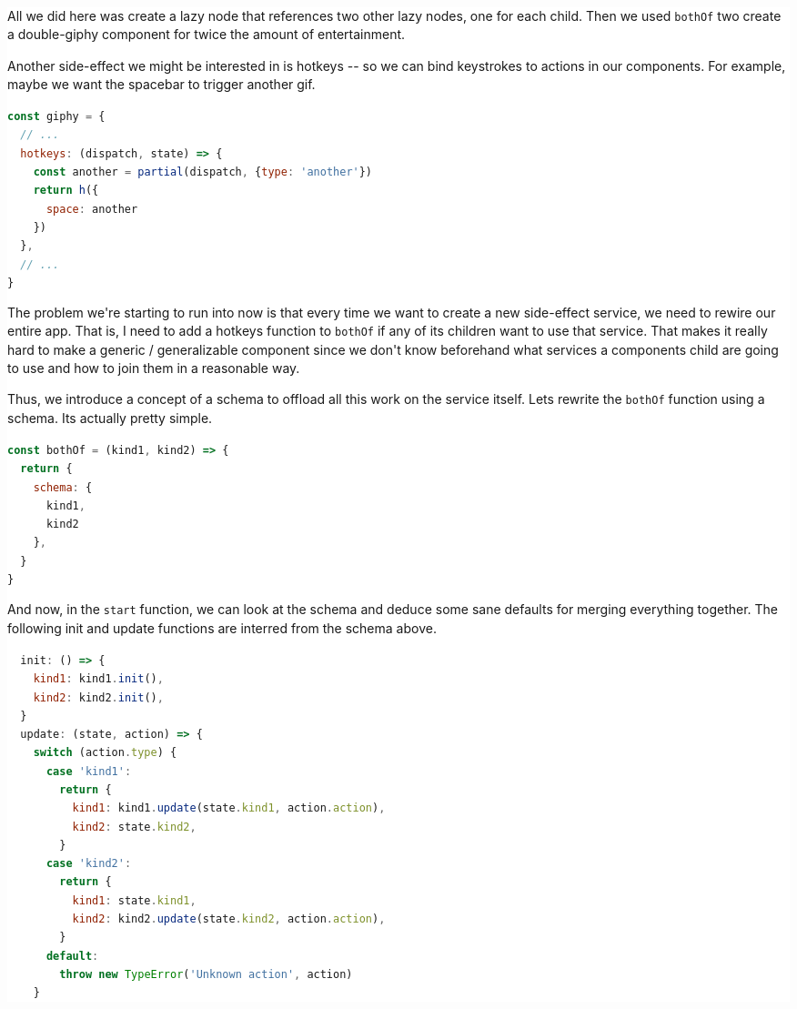 All we did here was create a lazy node that references two other lazy nodes, one
for each child. Then we used `bothOf` two create a double-giphy component for
twice the amount of entertainment.

Another side-effect we might be interested in is hotkeys -- so we can bind
keystrokes to actions in our components. For example, maybe we want the spacebar
to trigger another gif.

```js
const giphy = {
  // ...
  hotkeys: (dispatch, state) => {
    const another = partial(dispatch, {type: 'another'})
    return h({
      space: another
    })
  },
  // ...
}
```

The problem we're starting to run into now is that every time we want to create
a new side-effect service, we need to rewire our entire app. That is, I need to
add a hotkeys function to `bothOf` if any of its children want to use that
service. That makes it really hard to make a generic / generalizable component
since we don't know beforehand what services a components child are going to use
and how to join them in a reasonable way.

Thus, we introduce a concept of a schema to offload all this work on the
service itself. Lets rewrite the `bothOf` function using a schema. Its actually
pretty simple.


```js
const bothOf = (kind1, kind2) => {
  return {
    schema: {
      kind1,
      kind2
    },
  }
}
```

And now, in the `start` function, we can look at the schema and deduce some sane
defaults for merging everything together. The following init and update
functions are interred from the schema above.

```js
  init: () => {
    kind1: kind1.init(),
    kind2: kind2.init(),
  }
  update: (state, action) => {
    switch (action.type) {
      case 'kind1':
        return {
          kind1: kind1.update(state.kind1, action.action),
          kind2: state.kind2,
        }
      case 'kind2':
        return {
          kind1: state.kind1,
          kind2: kind2.update(state.kind2, action.action),
        }
      default:
        throw new TypeError('Unknown action', action)
    }
```